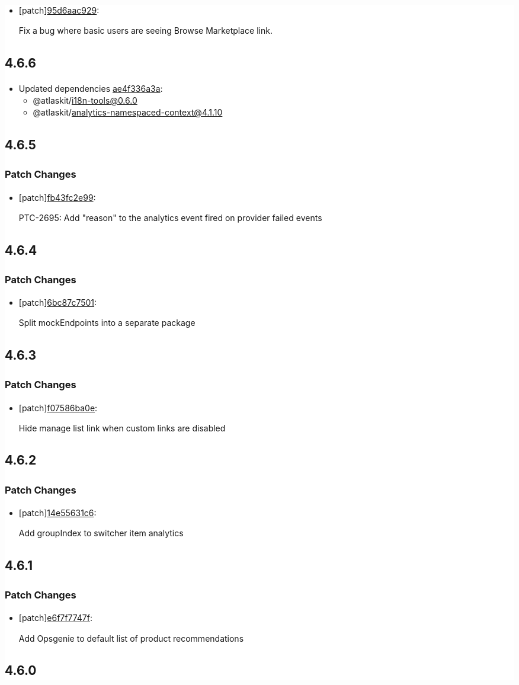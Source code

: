 - [patch][95d6aac929](https://bitbucket.org/atlassian/atlaskit-mk-2/commits/95d6aac929):

  Fix a bug where basic users are seeing Browse Marketplace link.

## 4.6.6

- Updated dependencies [ae4f336a3a](https://bitbucket.org/atlassian/atlaskit-mk-2/commits/ae4f336a3a):
  - @atlaskit/i18n-tools@0.6.0
  - @atlaskit/analytics-namespaced-context@4.1.10

## 4.6.5

### Patch Changes

- [patch][fb43fc2e99](https://bitbucket.org/atlassian/atlaskit-mk-2/commits/fb43fc2e99):

  PTC-2695: Add "reason" to the analytics event fired on provider failed events

## 4.6.4

### Patch Changes

- [patch][6bc87c7501](https://bitbucket.org/atlassian/atlaskit-mk-2/commits/6bc87c7501):

  Split mockEndpoints into a separate package

## 4.6.3

### Patch Changes

- [patch][f07586ba0e](https://bitbucket.org/atlassian/atlaskit-mk-2/commits/f07586ba0e):

  Hide manage list link when custom links are disabled

## 4.6.2

### Patch Changes

- [patch][14e55631c6](https://bitbucket.org/atlassian/atlaskit-mk-2/commits/14e55631c6):

  Add groupIndex to switcher item analytics

## 4.6.1

### Patch Changes

- [patch][e6f7f7747f](https://bitbucket.org/atlassian/atlaskit-mk-2/commits/e6f7f7747f):

  Add Opsgenie to default list of product recommendations

## 4.6.0
